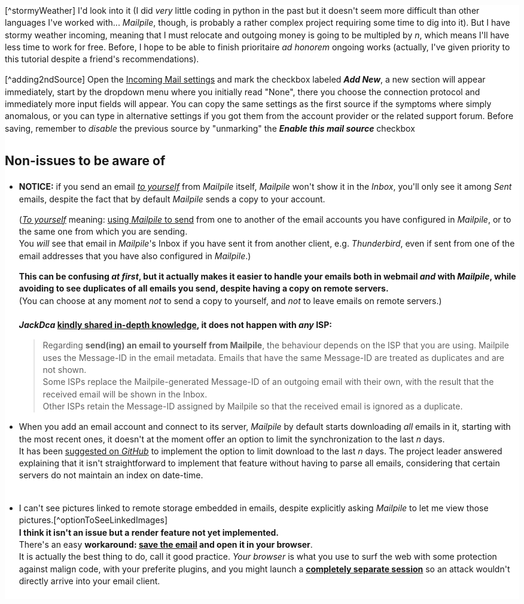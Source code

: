 </div>

[^stormyWeather] I'd look into it (I did *very* little coding in python in the past but it doesn't seem more difficult than other languages I've worked with... *Mailpile*, though, is probably a rather complex project requiring some time to dig into it). But I have stormy weather incoming, meaning that I must relocate and outgoing money is going to be multipled by *n*, which means I'll have less time to work for free. Before, I hope to be able to finish prioritaire *ad honorem* ongoing works (actually, I've given priority to this tutorial despite a friend's recommendations).

[^adding2ndSource] Open the [Incoming Mail settings](#IncomingMailSettings) and mark the checkbox labeled ***Add New***, a new section will appear immediately, start by the dropdown menu where you initially read "None", there you choose the connection protocol and immediately more input fields will appear. You can copy the same settings as the first source if the symptoms where simply anomalous, or you can type in alternative settings if you got them from the account provider or the related support forum. Before saving, remember to _disable_ the previous source by "unmarking" the ***Enable this mail source*** checkbox

<a name="notIssuesToBeAwareOf"></a>

## Non-issues to be aware of

- <span class="fluo_green_bgnd">**NOTICE:** if you send an email <u>*to yourself*</u> from *Mailpile* itself, *Mailpile* won't show it in the *Inbox*, you'll only see it among *Sent* emails, despite the fact that by default *Mailpile* sends a copy to your account.</span>  
    
    (<u>*To yourself*</u> meaning: <u>using *Mailpile* to send</u> from one to another of the email accounts you have configured in *Mailpile*, or to the same one from which you are sending.  
    You *will* see that email in *Mailpile*'s Inbox if you have sent it from another client, e.g. *Thunderbird*, even if sent from one of the email addresses that you have also configured in *Mailpile*.)  
    
    **This can be confusing *at first*, but it actually makes it easier to handle your emails both in webmail *and* with *Mailpile*, while avoiding to see duplicates of all emails you send, despite having a copy on remote servers.**  
    (You can choose at any moment *not* to send a copy to yourself, and *not* to leave emails on remote servers.)  
    &nbsp;  
    <span class="fluo_green_bgnd">***JackDca* [kindly shared in-depth knowledge](https://community.mailpile.is/t/mailpile-tutorial-for-newcomers/597), it does not happen with *any* ISP:**</span>  
    
    > Regarding **send(ing) an email to yourself from Mailpile**, the behaviour depends on the ISP that you are using. Mailpile uses the Message-ID in the email metadata. Emails that have the same Message-ID are treated as duplicates and are not shown.  
    Some ISPs replace the Mailpile-generated Message-ID of an outgoing email with their own, with the result that the received email will be shown in the Inbox.  
    Other ISPs retain the Message-ID assigned by Mailpile so that the received email is ignored as a duplicate.
    
- When you add an email account and connect to its server, *Mailpile* by default starts downloading *all* emails in it, starting with the most recent ones, it doesn't at the moment offer an option to limit the synchronization to the last *n* days.  
  It has been [suggested on *GitHub*](https://github.com/mailpile/Mailpile/issues/1098) to implement the option to limit download to the last *n* days. The project leader answered explaining that it isn't straightforward to implement that feature without having to parse all emails, considering that certain servers do not maintain an index on date-time.  
  &nbsp;
- I can't see pictures linked to remote storage embedded in emails, despite explicitly asking *Mailpile* to let me view those pictures.[^optionToSeeLinkedImages]  
  **I think it isn't an issue but a render feature not yet implemented.**  
  There's an easy **workaround:  [save the email](#saveMessageBody) and open it in your browser**.  
  It is actually the best thing to do, call it good practice.
  *Your browser* is what you use to surf the web with some protection against malign code, with your preferite plugins, and you might launch a [**completely separate session**](#separateFirefoxInstance) so an attack wouldn't directly arrive into your email client.  
  &nbsp;